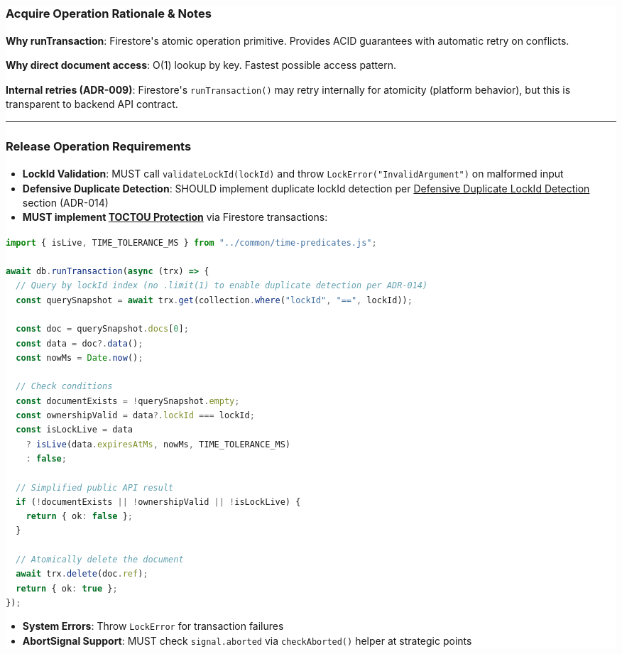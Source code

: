 ### Acquire Operation Rationale & Notes

**Why runTransaction**: Firestore's atomic operation primitive. Provides ACID guarantees with automatic retry on conflicts.

**Why direct document access**: O(1) lookup by key. Fastest possible access pattern.

**Internal retries (ADR-009)**: Firestore's `runTransaction()` may retry internally for atomicity (platform behavior), but this is transparent to backend API contract.

---

### Release Operation Requirements

- **LockId Validation**: MUST call `validateLockId(lockId)` and throw `LockError("InvalidArgument")` on malformed input
- **Defensive Duplicate Detection**: SHOULD implement duplicate lockId detection per [Defensive Duplicate LockId Detection](#defensive-duplicate-lockid-detection) section (ADR-014)
- **MUST implement [TOCTOU Protection](interface.md#storage-requirements)** via Firestore transactions:

```typescript
import { isLive, TIME_TOLERANCE_MS } from "../common/time-predicates.js";

await db.runTransaction(async (trx) => {
  // Query by lockId index (no .limit(1) to enable duplicate detection per ADR-014)
  const querySnapshot = await trx.get(collection.where("lockId", "==", lockId));

  const doc = querySnapshot.docs[0];
  const data = doc?.data();
  const nowMs = Date.now();

  // Check conditions
  const documentExists = !querySnapshot.empty;
  const ownershipValid = data?.lockId === lockId;
  const isLockLive = data
    ? isLive(data.expiresAtMs, nowMs, TIME_TOLERANCE_MS)
    : false;

  // Simplified public API result
  if (!documentExists || !ownershipValid || !isLockLive) {
    return { ok: false };
  }

  // Atomically delete the document
  await trx.delete(doc.ref);
  return { ok: true };
});
```

- **System Errors**: Throw `LockError` for transaction failures
- **AbortSignal Support**: MUST check `signal.aborted` via `checkAborted()` helper at strategic points
